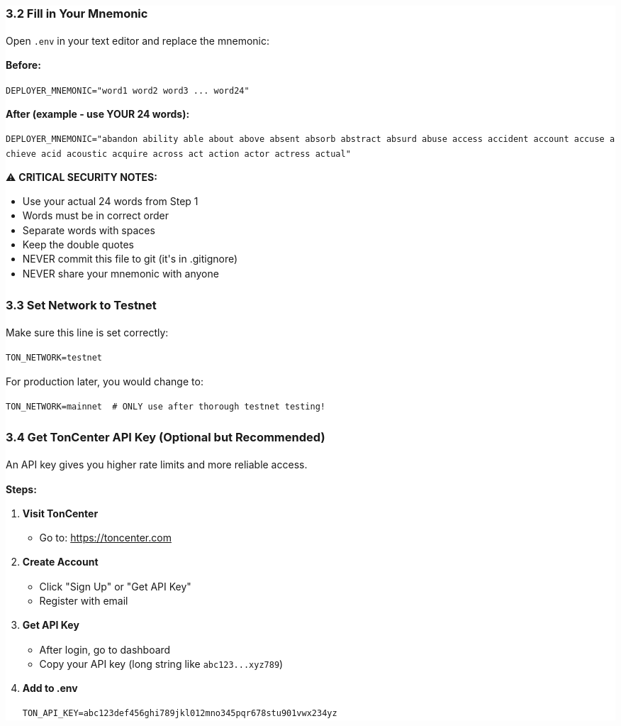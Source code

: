 ### 3.2 Fill in Your Mnemonic

Open `.env` in your text editor and replace the mnemonic:

**Before:**
```env
DEPLOYER_MNEMONIC="word1 word2 word3 ... word24"
```

**After (example - use YOUR 24 words):**
```env
DEPLOYER_MNEMONIC="abandon ability able about above absent absorb abstract absurd abuse access accident account accuse achieve acid acoustic acquire across act action actor actress actual"
```

⚠️ **CRITICAL SECURITY NOTES:**
- Use your actual 24 words from Step 1
- Words must be in correct order
- Separate words with spaces
- Keep the double quotes
- NEVER commit this file to git (it's in .gitignore)
- NEVER share your mnemonic with anyone

### 3.3 Set Network to Testnet

Make sure this line is set correctly:

```env
TON_NETWORK=testnet
```

For production later, you would change to:
```env
TON_NETWORK=mainnet  # ONLY use after thorough testnet testing!
```

### 3.4 Get TonCenter API Key (Optional but Recommended)

An API key gives you higher rate limits and more reliable access.

**Steps:**

1. **Visit TonCenter**
   - Go to: https://toncenter.com

2. **Create Account**
   - Click "Sign Up" or "Get API Key"
   - Register with email

3. **Get API Key**
   - After login, go to dashboard
   - Copy your API key (long string like `abc123...xyz789`)

4. **Add to .env**
   ```env
   TON_API_KEY=abc123def456ghi789jkl012mno345pqr678stu901vwx234yz
   ```
